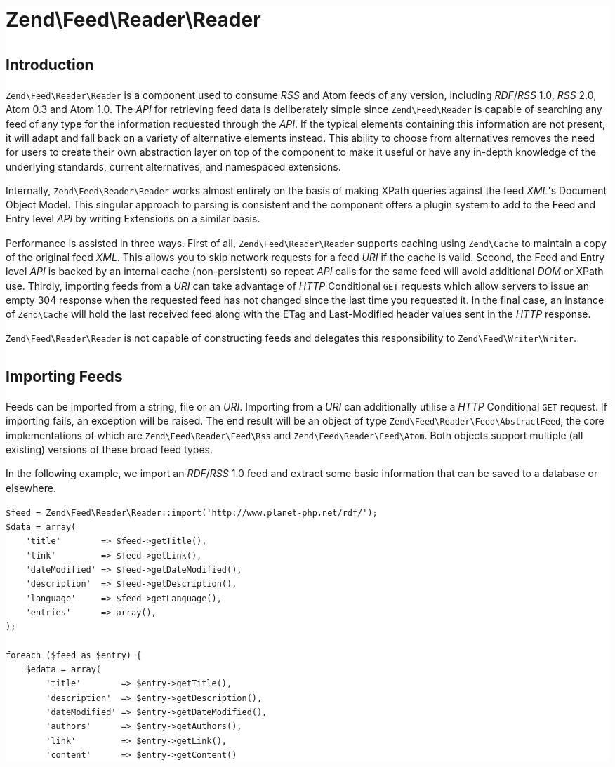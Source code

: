 # Zend\\Feed\\Reader\\Reader

## Introduction

`Zend\Feed\Reader\Reader` is a component used to consume *RSS* and Atom feeds of any version,
including *RDF*/*RSS* 1.0, *RSS* 2.0, Atom 0.3 and Atom 1.0. The *API* for retrieving feed data is
deliberately simple since `Zend\Feed\Reader` is capable of searching any feed of any type for the
information requested through the *API*. If the typical elements containing this information are not
present, it will adapt and fall back on a variety of alternative elements instead. This ability to
choose from alternatives removes the need for users to create their own abstraction layer on top of
the component to make it useful or have any in-depth knowledge of the underlying standards, current
alternatives, and namespaced extensions.

Internally, `Zend\Feed\Reader\Reader` works almost entirely on the basis of making XPath queries
against the feed *XML*'s Document Object Model. This singular approach to parsing is consistent and
the component offers a plugin system to add to the Feed and Entry level *API* by writing Extensions
on a similar basis.

Performance is assisted in three ways. First of all, `Zend\Feed\Reader\Reader` supports caching
using `Zend\Cache` to maintain a copy of the original feed *XML*. This allows you to skip network
requests for a feed *URI* if the cache is valid. Second, the Feed and Entry level *API* is backed by
an internal cache (non-persistent) so repeat *API* calls for the same feed will avoid additional
*DOM* or XPath use. Thirdly, importing feeds from a *URI* can take advantage of *HTTP* Conditional
`GET` requests which allow servers to issue an empty 304 response when the requested feed has not
changed since the last time you requested it. In the final case, an instance of `Zend\Cache` will
hold the last received feed along with the ETag and Last-Modified header values sent in the *HTTP*
response.

`Zend\Feed\Reader\Reader` is not capable of constructing feeds and delegates this responsibility to
`Zend\Feed\Writer\Writer`.

## Importing Feeds

Feeds can be imported from a string, file or an *URI*. Importing from a *URI* can additionally
utilise a *HTTP* Conditional `GET` request. If importing fails, an exception will be raised. The end
result will be an object of type `Zend\Feed\Reader\Feed\AbstractFeed`, the core implementations of
which are `Zend\Feed\Reader\Feed\Rss` and `Zend\Feed\Reader\Feed\Atom`. Both objects support
multiple (all existing) versions of these broad feed types.

In the following example, we import an *RDF*/*RSS* 1.0 feed and extract some basic information that
can be saved to a database or elsewhere.

``` sourceCode
$feed = Zend\Feed\Reader\Reader::import('http://www.planet-php.net/rdf/');
$data = array(
    'title'        => $feed->getTitle(),
    'link'         => $feed->getLink(),
    'dateModified' => $feed->getDateModified(),
    'description'  => $feed->getDescription(),
    'language'     => $feed->getLanguage(),
    'entries'      => array(),
);

foreach ($feed as $entry) {
    $edata = array(
        'title'        => $entry->getTitle(),
        'description'  => $entry->getDescription(),
        'dateModified' => $entry->getDateModified(),
        'authors'      => $entry->getAuthors(),
        'link'         => $entry->getLink(),
        'content'      => $entry->getContent()
```